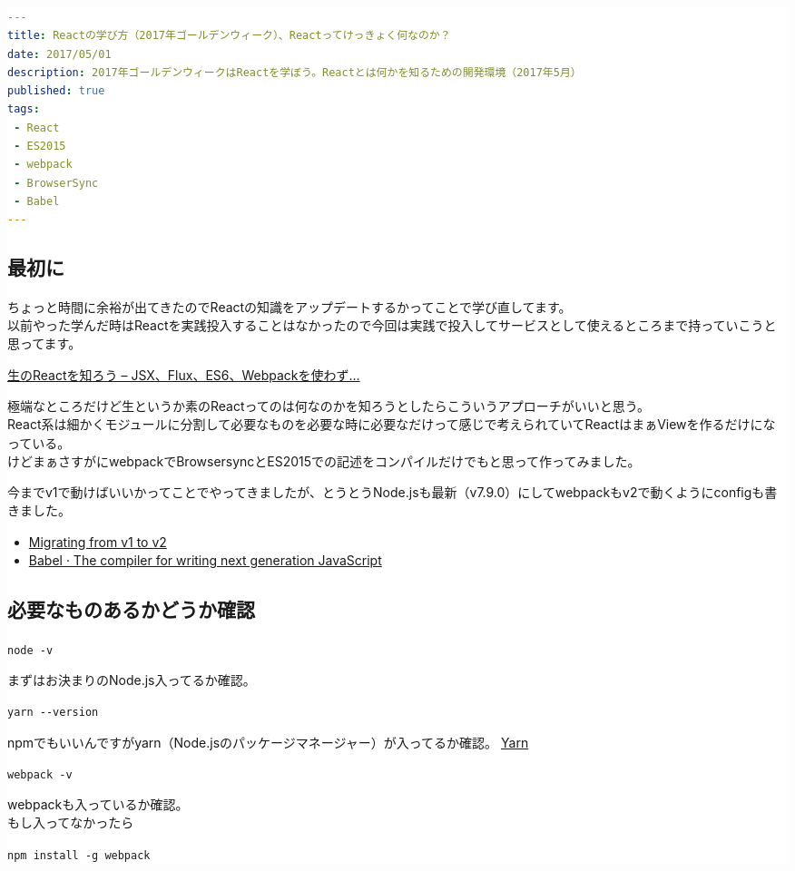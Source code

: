 ```yaml
---
title: Reactの学び方（2017年ゴールデンウィーク）、Reactってけっきょく何なのか？
date: 2017/05/01
description: 2017年ゴールデンウィークはReactを学ぼう。Reactとは何かを知るための開発環境（2017年5月）
published: true
tags: 
 - React
 - ES2015
 - webpack
 - BrowserSync
 - Babel
---
```


## 最初に

ちょっと時間に余裕が出てきたのでReactの知識をアップデートするかってことで学び直してます。  
以前やった学んだ時はReactを実践投入することはなかったので今回は実践で投入してサービスとして使えるところまで持っていこうと思ってます。  



[生のReactを知ろう – JSX、Flux、ES6、Webpackを使わず…](https://postd.cc/learn-raw-react-no-jsx-flux-es6-webpack/)

極端なところだけど生というか素のReactってのは何なのかを知ろうとしたらこういうアプローチがいいと思う。  
React系は細かくモジュールに分割して必要なものを必要な時に必要なだけって感じで考えられていてReactはまぁViewを作るだけになっている。  
けどまぁさすがにwebpackでBrowsersyncとES2015での記述をコンパイルだけでもと思って作ってみました。

今までv1で動けばいいかってことでやってきましたが、とうとうNode.jsも最新（v7.9.0）にしてwebpackもv2で動くようにconfigも書きました。

* [Migrating from v1 to v2](https://webpack.js.org/guides/migrating/)
* [Babel · The compiler for writing next generation JavaScript](https://babeljs.io/)

## 必要なものあるかどうか確認

```
node -v
```
まずはお決まりのNode.js入ってるか確認。

```
yarn --version
```
npmでもいいんですがyarn（Node.jsのパッケージマネージャー）が入ってるか確認。
[Yarn](https://yarnpkg.com/)

```
webpack -v
```
webpackも入っているか確認。  
もし入ってなかったら

```
npm install -g webpack
```
